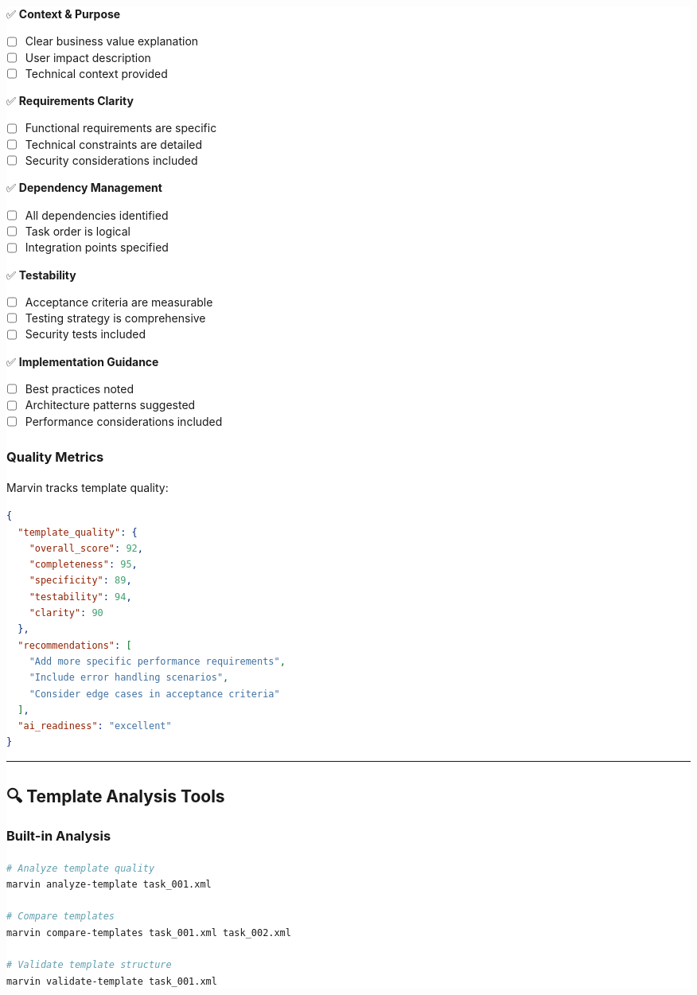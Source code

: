 ✅ **Context & Purpose**
- [ ] Clear business value explanation
- [ ] User impact description
- [ ] Technical context provided

✅ **Requirements Clarity**  
- [ ] Functional requirements are specific
- [ ] Technical constraints are detailed
- [ ] Security considerations included

✅ **Dependency Management**
- [ ] All dependencies identified
- [ ] Task order is logical
- [ ] Integration points specified

✅ **Testability**
- [ ] Acceptance criteria are measurable
- [ ] Testing strategy is comprehensive
- [ ] Security tests included

✅ **Implementation Guidance**
- [ ] Best practices noted
- [ ] Architecture patterns suggested
- [ ] Performance considerations included

### **Quality Metrics**

Marvin tracks template quality:

```json title="Quality Assessment"
{
  "template_quality": {
    "overall_score": 92,
    "completeness": 95,
    "specificity": 89,
    "testability": 94,
    "clarity": 90
  },
  "recommendations": [
    "Add more specific performance requirements",
    "Include error handling scenarios",
    "Consider edge cases in acceptance criteria"
  ],
  "ai_readiness": "excellent"
}
```

---

## 🔍 **Template Analysis Tools**

### **Built-in Analysis**

```bash
# Analyze template quality
marvin analyze-template task_001.xml

# Compare templates
marvin compare-templates task_001.xml task_002.xml

# Validate template structure
marvin validate-template task_001.xml
```
